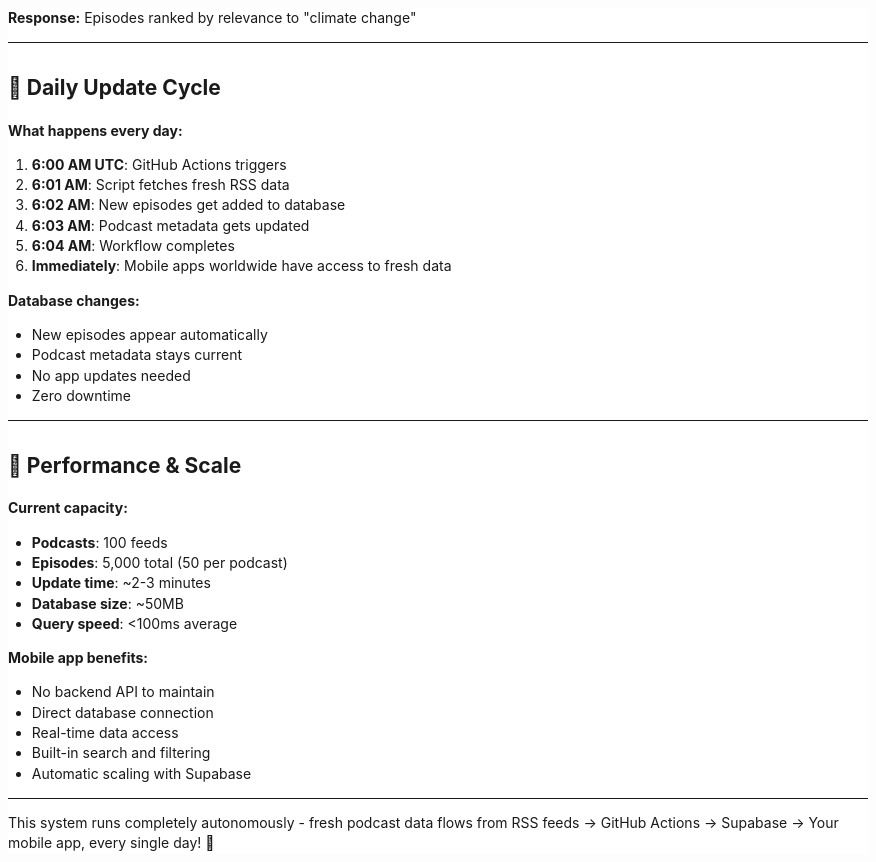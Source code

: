 **Response:** Episodes ranked by relevance to "climate change"

---

## 🔄 **Daily Update Cycle**

**What happens every day:**

1. **6:00 AM UTC**: GitHub Actions triggers
2. **6:01 AM**: Script fetches fresh RSS data
3. **6:02 AM**: New episodes get added to database
4. **6:03 AM**: Podcast metadata gets updated
5. **6:04 AM**: Workflow completes
6. **Immediately**: Mobile apps worldwide have access to fresh data

**Database changes:**
- New episodes appear automatically
- Podcast metadata stays current
- No app updates needed
- Zero downtime

---

## 🚀 **Performance & Scale**

**Current capacity:**
- **Podcasts**: 100 feeds
- **Episodes**: 5,000 total (50 per podcast)
- **Update time**: ~2-3 minutes
- **Database size**: ~50MB
- **Query speed**: <100ms average

**Mobile app benefits:**
- No backend API to maintain
- Direct database connection
- Real-time data access
- Built-in search and filtering
- Automatic scaling with Supabase

---

This system runs completely autonomously - fresh podcast data flows from RSS feeds → GitHub Actions → Supabase → Your mobile app, every single day! 🎉